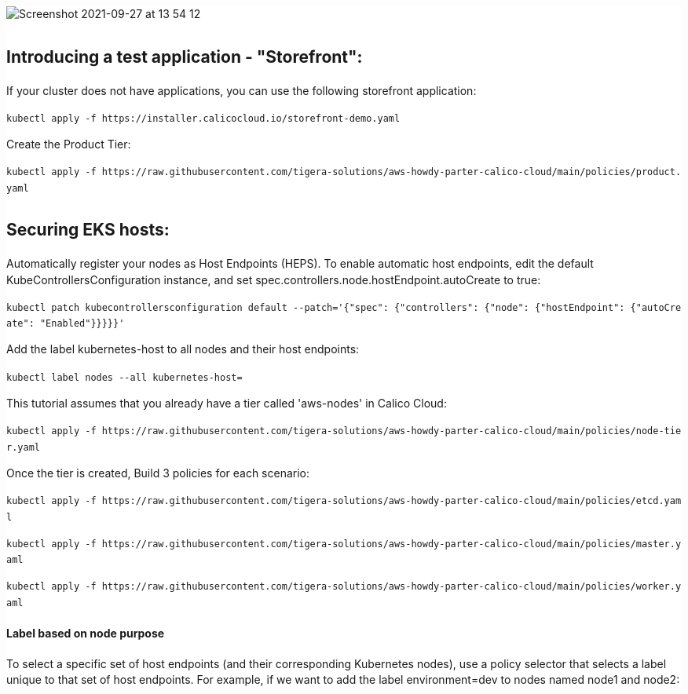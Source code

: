 ![Screenshot 2021-09-27 at 13 54 12](https://user-images.githubusercontent.com/82048393/134911983-75be370a-c2d5-4224-b5f3-ea0abdb40926.png)









## Introducing a test application - "Storefront":
If your cluster does not have applications, you can use the following storefront application:
```
kubectl apply -f https://installer.calicocloud.io/storefront-demo.yaml
```
Create the Product Tier:
```
kubectl apply -f https://raw.githubusercontent.com/tigera-solutions/aws-howdy-parter-calico-cloud/main/policies/product.yaml
```  


## Securing EKS hosts:

Automatically register your nodes as Host Endpoints (HEPS). To enable automatic host endpoints, edit the default KubeControllersConfiguration instance, and set spec.controllers.node.hostEndpoint.autoCreate to true:

```
kubectl patch kubecontrollersconfiguration default --patch='{"spec": {"controllers": {"node": {"hostEndpoint": {"autoCreate": "Enabled"}}}}}'
```

Add the label kubernetes-host to all nodes and their host endpoints:
```
kubectl label nodes --all kubernetes-host=  
```
This tutorial assumes that you already have a tier called 'aws-nodes' in Calico Cloud:  
```
kubectl apply -f https://raw.githubusercontent.com/tigera-solutions/aws-howdy-parter-calico-cloud/main/policies/node-tier.yaml
```
Once the tier is created, Build 3 policies for each scenario: 
```
kubectl apply -f https://raw.githubusercontent.com/tigera-solutions/aws-howdy-parter-calico-cloud/main/policies/etcd.yaml
```
```
kubectl apply -f https://raw.githubusercontent.com/tigera-solutions/aws-howdy-parter-calico-cloud/main/policies/master.yaml
```
```
kubectl apply -f https://raw.githubusercontent.com/tigera-solutions/aws-howdy-parter-calico-cloud/main/policies/worker.yaml
```

#### Label based on node purpose
To select a specific set of host endpoints (and their corresponding Kubernetes nodes), use a policy selector that selects a label unique to that set of host endpoints. For example, if we want to add the label environment=dev to nodes named node1 and node2:
